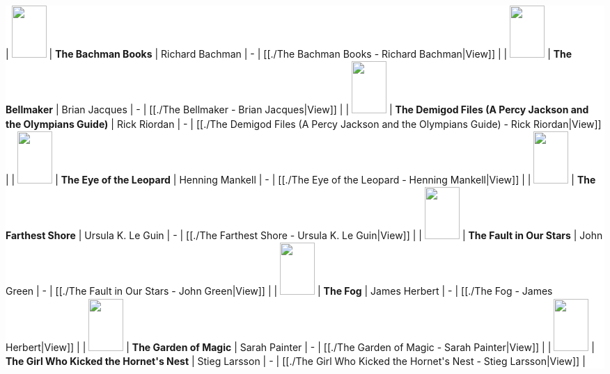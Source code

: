 | <img src='https://covers.openlibrary.org/b/olid/-M.jpg' width='50' height='75'>                                                          | <strong>The Bachman Books</strong>                                                                                                                                                                               | Richard Bachman      | \-                 | [[./The Bachman Books - Richard Bachman\|View]]                                                                                                                                                                      |
| <img src='https://covers.openlibrary.org/b/olid/-M.jpg' width='50' height='75'>                                                          | <strong>The Bellmaker</strong>                                                                                                                                                                                   | Brian Jacques        | \-                 | [[./The Bellmaker - Brian Jacques\|View]]                                                                                                                                                                            |
| <img src='https://covers.openlibrary.org/b/olid/OL24083821M-M.jpg' width='50' height='75'>                                               | <strong>The Demigod Files (A Percy Jackson and the Olympians Guide)</strong>                                                                                                                                     | Rick Riordan         | \-                 | [[./The Demigod Files (A Percy Jackson and the Olympians Guide) - Rick Riordan\|View]]                                                                                                                               |
| <img src='https://covers.openlibrary.org/b/olid/-M.jpg' width='50' height='75'>                                                          | <strong>The Eye of the Leopard</strong>                                                                                                                                                                          | Henning Mankell      | \-                 | [[./The Eye of the Leopard - Henning Mankell\|View]]                                                                                                                                                                 |
| <img src='https://covers.openlibrary.org/b/olid/OL8456761M-M.jpg' width='50' height='75'>                                                | <strong>The Farthest Shore</strong>                                                                                                                                                                              | Ursula K. Le Guin    | \-                 | [[./The Farthest Shore - Ursula K. Le Guin\|View]]                                                                                                                                                                   |
| <img src='https://covers.openlibrary.org/b/olid/OL27540004M-M.jpg' width='50' height='75'>                                               | <strong>The Fault in Our Stars</strong>                                                                                                                                                                          | John Green           | \-                 | [[./The Fault in Our Stars - John Green\|View]]                                                                                                                                                                      |
| <img src='https://covers.openlibrary.org/b/olid/OL9346701M-M.jpg' width='50' height='75'>                                                | <strong>The Fog</strong>                                                                                                                                                                                         | James Herbert        | \-                 | [[./The Fog - James Herbert\|View]]                                                                                                                                                                                  |
| <img src='https://covers.openlibrary.org/b/olid/-M.jpg' width='50' height='75'>                                                          | <strong>The Garden of Magic</strong>                                                                                                                                                                             | Sarah Painter        | \-                 | [[./The Garden of Magic - Sarah Painter\|View]]                                                                                                                                                                      |
| <img src='https://covers.openlibrary.org/b/olid/OL24080825M-M.jpg' width='50' height='75'>                                               | <strong>The Girl Who Kicked the Hornet's Nest</strong>                                                                                                                                                           | Stieg Larsson        | \-                 | [[./The Girl Who Kicked the Hornet's Nest - Stieg Larsson\|View]]                                                                                                                                                    |